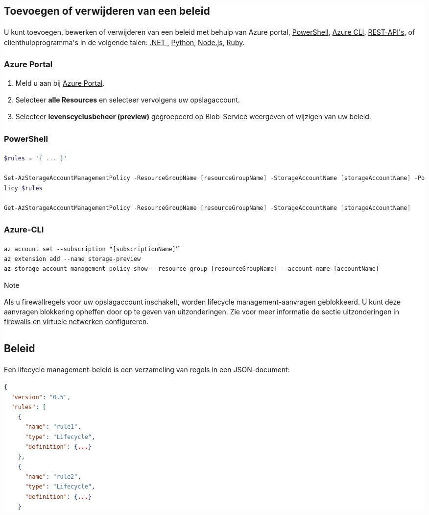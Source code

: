 ## <a name="add-or-remove-a-policy"></a>Toevoegen of verwijderen van een beleid 

U kunt toevoegen, bewerken of verwijderen van een beleid met behulp van Azure portal, [PowerShell](https://www.powershellgallery.com/packages/Az.Storage), [Azure CLI](https://docs.microsoft.com/cli/azure/ext/storage-preview/storage/account/management-policy?view=azure-cli-latest#ext-storage-preview-az-storage-account-management-policy-create), [REST-API's](https://docs.microsoft.com/rest/api/storagerp/managementpolicies/createorupdate), of clienthulpprogramma's in de volgende talen: [.NET ](https://www.nuget.org/packages/Microsoft.Azure.Management.Storage/8.0.0-preview), [Python](https://pypi.org/project/azure-mgmt-storage/2.0.0rc3/), [Node.js]( https://www.npmjs.com/package/azure-arm-storage/v/5.0.0), [Ruby](https://rubygems.org/gems/azure_mgmt_storage/versions/0.16.2). 

### <a name="azure-portal"></a>Azure Portal

1. Meld u aan bij [Azure Portal](https://portal.azure.com).

2. Selecteer **alle Resources** en selecteer vervolgens uw opslagaccount.

3. Selecteer **levenscyclusbeheer (preview)** gegroepeerd op Blob-Service weergeven of wijzigen van uw beleid.

### <a name="powershell"></a>PowerShell

```powershell
$rules = '{ ... }'

Set-AzStorageAccountManagementPolicy -ResourceGroupName [resourceGroupName] -StorageAccountName [storageAccountName] -Policy $rules 

Get-AzStorageAccountManagementPolicy -ResourceGroupName [resourceGroupName] -StorageAccountName [storageAccountName]
```

### <a name="azure-cli"></a>Azure-CLI

```
az account set --subscription "[subscriptionName]”
az extension add --name storage-preview
az storage account management-policy show --resource-group [resourceGroupName] --account-name [accountName]
```

> [!NOTE]
> Als u firewallregels voor uw opslagaccount inschakelt, worden lifecycle management-aanvragen geblokkeerd. U kunt deze aanvragen blokkering opheffen door op te geven van uitzonderingen. Zie voor meer informatie de sectie uitzonderingen in [firewalls en virtuele netwerken configureren](https://docs.microsoft.com/azure/storage/common/storage-network-security#exceptions).

## <a name="policy"></a>Beleid

Een lifecycle management-beleid is een verzameling van regels in een JSON-document:

```json
{
  "version": "0.5",
  "rules": [
    {
      "name": "rule1",
      "type": "Lifecycle",
      "definition": {...}
    },
    {
      "name": "rule2",
      "type": "Lifecycle",
      "definition": {...}
    }
```